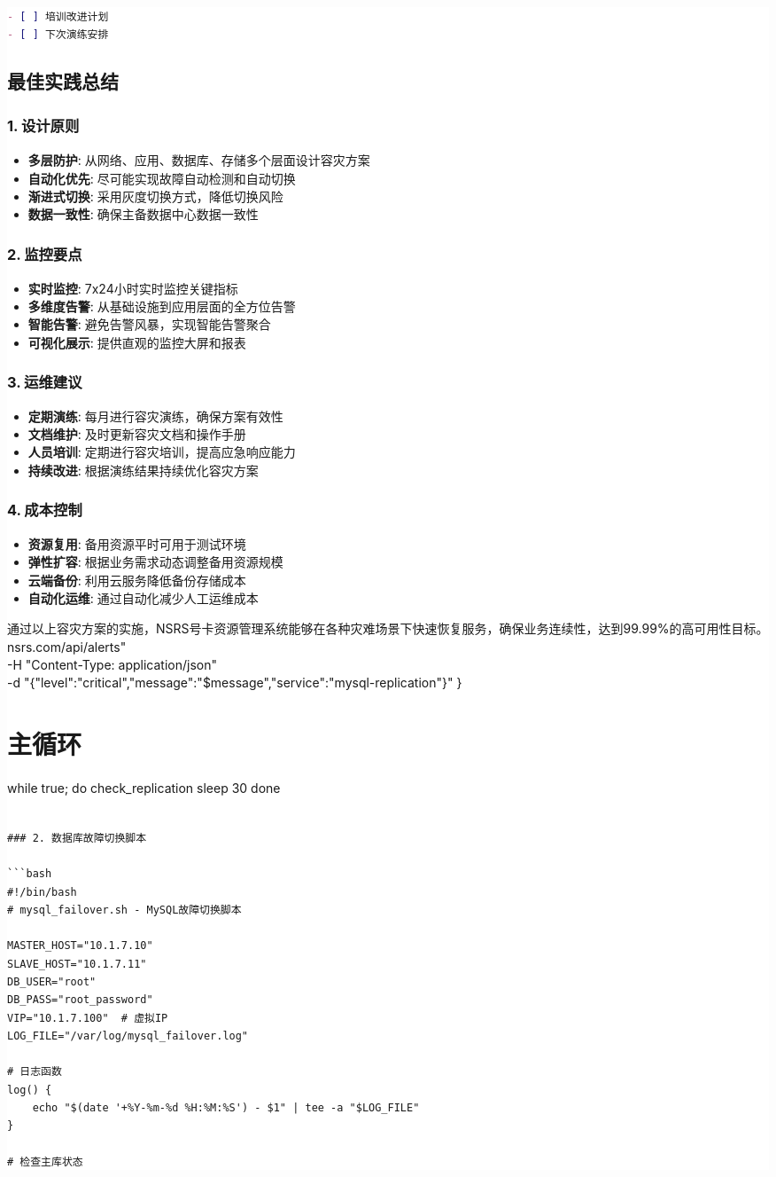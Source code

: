 ```markdown
- [ ] 培训改进计划
- [ ] 下次演练安排
```

## 最佳实践总结

### 1. 设计原则
- **多层防护**: 从网络、应用、数据库、存储多个层面设计容灾方案
- **自动化优先**: 尽可能实现故障自动检测和自动切换
- **渐进式切换**: 采用灰度切换方式，降低切换风险
- **数据一致性**: 确保主备数据中心数据一致性

### 2. 监控要点
- **实时监控**: 7x24小时实时监控关键指标
- **多维度告警**: 从基础设施到应用层面的全方位告警
- **智能告警**: 避免告警风暴，实现智能告警聚合
- **可视化展示**: 提供直观的监控大屏和报表

### 3. 运维建议
- **定期演练**: 每月进行容灾演练，确保方案有效性
- **文档维护**: 及时更新容灾文档和操作手册
- **人员培训**: 定期进行容灾培训，提高应急响应能力
- **持续改进**: 根据演练结果持续优化容灾方案

### 4. 成本控制
- **资源复用**: 备用资源平时可用于测试环境
- **弹性扩容**: 根据业务需求动态调整备用资源规模
- **云端备份**: 利用云服务降低备份存储成本
- **自动化运维**: 通过自动化减少人工运维成本

通过以上容灾方案的实施，NSRS号卡资源管理系统能够在各种灾难场景下快速恢复服务，确保业务连续性，达到99.99%的高可用性目标。nsrs.com/api/alerts" \
        -H "Content-Type: application/json" \
        -d "{\"level\":\"critical\",\"message\":\"$message\",\"service\":\"mysql-replication\"}"
}

# 主循环
while true; do
    check_replication
    sleep 30
done
```

### 2. 数据库故障切换脚本

```bash
#!/bin/bash
# mysql_failover.sh - MySQL故障切换脚本

MASTER_HOST="10.1.7.10"
SLAVE_HOST="10.1.7.11"
DB_USER="root"
DB_PASS="root_password"
VIP="10.1.7.100"  # 虚拟IP
LOG_FILE="/var/log/mysql_failover.log"

# 日志函数
log() {
    echo "$(date '+%Y-%m-%d %H:%M:%S') - $1" | tee -a "$LOG_FILE"
}

# 检查主库状态
```